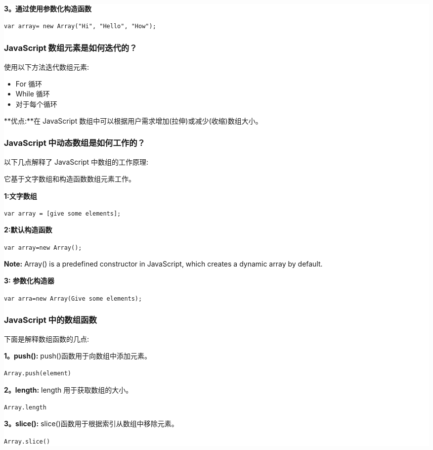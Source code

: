 **3。通过使用参数化构造函数**

```
var array= new Array("Hi", "Hello", "How");
```

### JavaScript 数组元素是如何迭代的？

使用以下方法迭代数组元素:

*   For 循环
*   While 循环
*   对于每个循环

**优点:**在 JavaScript 数组中可以根据用户需求增加(拉伸)或减少(收缩)数组大小。

### JavaScript 中动态数组是如何工作的？

以下几点解释了 JavaScript 中数组的工作原理:

它基于文字数组和构造函数数组元素工作。

**1:文字数组**

```
var array = [give some elements];
```

**2:默认构造函数**

```
var array=new Array();
```

**Note:** Array() is a predefined constructor in JavaScript, which creates a dynamic array by default.

**3:** **参数化构造器**

```
var arra=new Array(Give some elements);
```

### JavaScript 中的数组函数

下面是解释数组函数的几点:

**1。push():** push()函数用于向数组中添加元素。

```
Array.push(element)
```

**2。length:** length 用于获取数组的大小。

```
Array.length
```

**3。slice():** slice()函数用于根据索引从数组中移除元素。

```
Array.slice()
```
